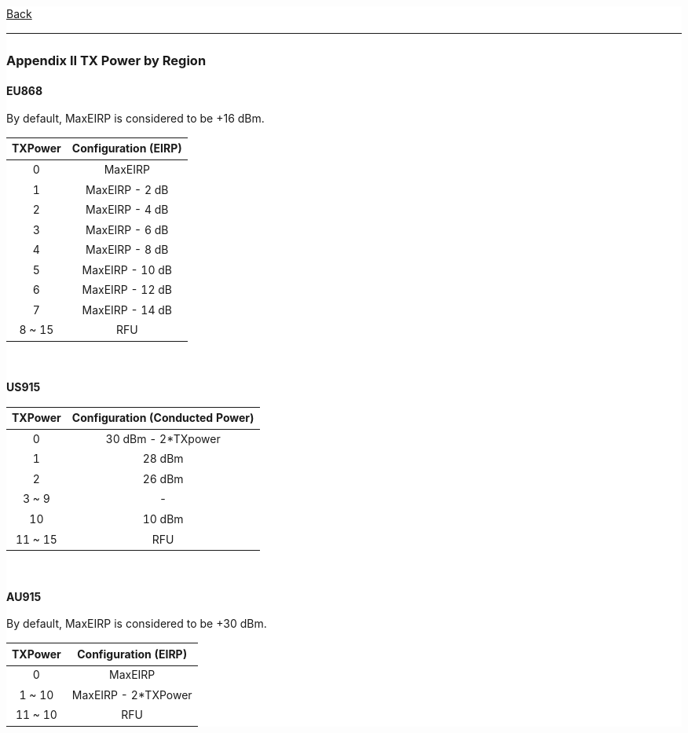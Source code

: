 [Back](#content)

----

### Appendix II TX Power by Region

<b> EU868 </b>

By default, MaxEIRP is considered to be +16&nbsp;dBm.

| TXPower | Configuration (EIRP) |
| :-----: | :------------------: |
|    0    |       MaxEIRP        |
|    1    | MaxEIRP - 2&nbsp;dB  |
|    2    | MaxEIRP - 4&nbsp;dB  |
|    3    | MaxEIRP - 6&nbsp;dB  |
|    4    | MaxEIRP - 8&nbsp;dB  |
|    5    | MaxEIRP - 10&nbsp;dB |
|    6    | MaxEIRP - 12&nbsp;dB |
|    7    | MaxEIRP - 14&nbsp;dB |
| 8 ~ 15  |         RFU          |

<br>


<b> US915 </b>

| TXPower | Configuration (Conducted Power) |
| :-----: | :-----------------------------: |
|    0    |     30&nbsp;dBm - 2*TXpower     |
|    1    |           28&nbsp;dBm           |
|    2    |           26&nbsp;dBm           |
|  3 ~ 9  |                -                |
|   10    |           10&nbsp;dBm           |
| 11 ~ 15 |               RFU               |

<br>

<b> AU915 </b>

By default, MaxEIRP is considered to be +30&nbsp;dBm.

| TXPower | Configuration (EIRP) |
| :-----: | :------------------: |
|    0    |       MaxEIRP        |
| 1 ~ 10  | MaxEIRP - 2*TXPower  |
| 11 ~ 10 |         RFU          |

